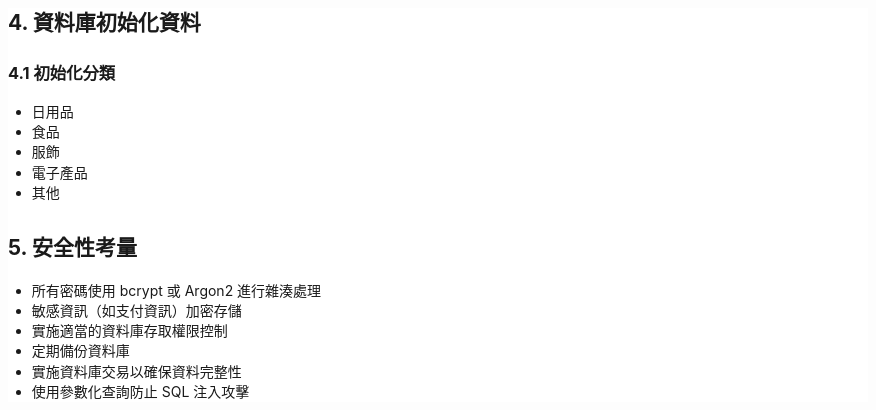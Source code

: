 ## 4. 資料庫初始化資料

### 4.1 初始化分類

- 日用品
- 食品
- 服飾
- 電子產品
- 其他

## 5. 安全性考量

- 所有密碼使用 bcrypt 或 Argon2 進行雜湊處理
- 敏感資訊（如支付資訊）加密存儲
- 實施適當的資料庫存取權限控制
- 定期備份資料庫
- 實施資料庫交易以確保資料完整性
- 使用參數化查詢防止 SQL 注入攻擊
